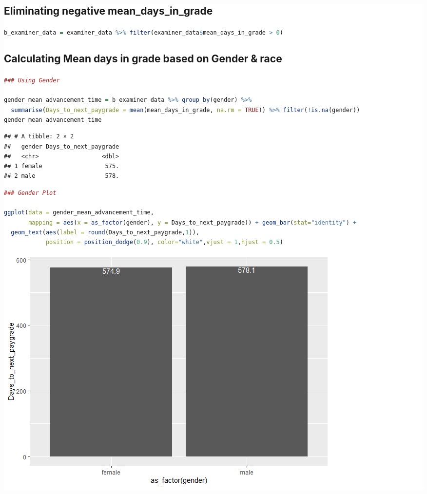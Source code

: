 ## Eliminating negative mean_days_in_grade

``` r
b_examiner_data = examiner_data %>% filter(examiner_data$mean_days_in_grade > 0)
```

## Calculating Mean days in grade based on Gender & race

``` r
### Using Gender

gender_mean_advancement_time = b_examiner_data %>% group_by(gender) %>% 
  summarise(Days_to_next_paygrade = mean(mean_days_in_grade, na.rm = TRUE)) %>% filter(!is.na(gender))
gender_mean_advancement_time
```

    ## # A tibble: 2 × 2
    ##   gender Days_to_next_paygrade
    ##   <chr>                  <dbl>
    ## 1 female                  575.
    ## 2 male                    578.

``` r
### Gender Plot

ggplot(data = gender_mean_advancement_time, 
       mapping = aes(x = as_factor(gender), y = Days_to_next_paygrade)) + geom_bar(stat="identity") +
  geom_text(aes(label = round(Days_to_next_paygrade,1)),
            position = position_dodge(0.9), color="white",vjust = 1,hjust = 0.5)
```

![](Exercise-5_files/figure-gfm/unnamed-chunk-2-1.png)
